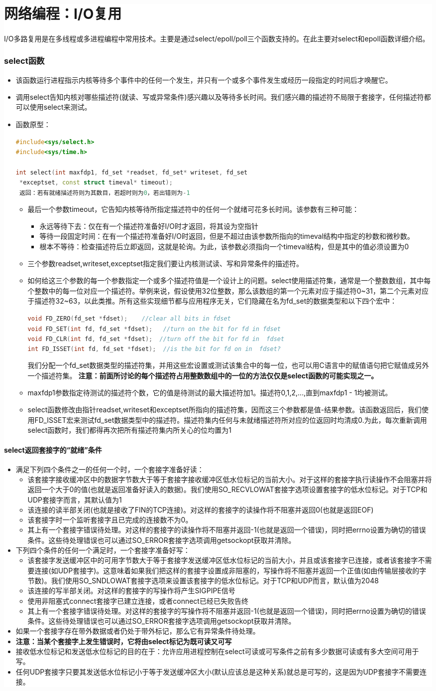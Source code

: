 # 网络编程：I/O复用



I/O多路复用是在多线程或多进程编程中常用技术。主要是通过select/epoll/poll三个函数支持的。在此主要对select和epoll函数详细介绍。

### select函数

- 该函数运行进程指示内核等待多个事件中的任何一个发生，并只有一个或多个事件发生或经历一段指定的时间后才唤醒它。

- 调用select告知内核对哪些描述符(就读、写或异常条件)感兴趣以及等待多长时间。我们感兴趣的描述符不局限于套接字，任何描述符都可以使用select来测试。

- 函数原型：
  ```cpp
  #include<sys/select.h>
  #include<sys/time.h>
  
  int select(int maxfdp1, fd_set *readset, fd_set* writeset, fd_set
   *exceptset, const struct timeval* timeout);
   返回：若有就绪描述符则为其数目，若超时则为0，若出错则为-1
  ```

  - 最后一个参数timeout，它告知内核等待所指定描述符中的任何一个就绪可花多长时间。该参数有三种可能： 

    - 永远等待下去：仅在有一个描述符准备好I/O时才返回，将其设为空指针
    - 等待一段固定时间：在有一个描述符准备好I/O时返回，但是不超过由该参数所指向的timeval结构中指定的秒数和微秒数。
    - 根本不等待：检查描述符后立即返回，这就是轮询。为此，该参数必须指向一个timeval结构，但是其中的值必须设置为0

  - 三个参数readset,writeset,exceptset指定我们要让内核测试读、写和异常条件的描述符。

  - 如何给这三个参数的每一个参数指定一个或多个描述符值是一个设计上的问题。select使用描述符集，通常是一个整数数组，其中每个整数中的每一位对应一个描述符。举例来说，假设使用32位整数，那么该数组的第一个元素对应于描述符0~31，第二个元素对应于描述符32~63，以此类推。所有这些实现细节都与应用程序无关，它们隐藏在名为fd_set的数据类型和以下四个宏中：

    ```cpp
    void FD_ZERO(fd_set *fdset);    //clear all bits in fdset
    void FD_SET(int fd, fd_set *fdset);   //turn on the bit for fd in fdset
    void FD_CLR(int fd, fd_set *fdset);  //turn off the bit for fd in  fdset
    int FD_ISSET(int fd, fd_set *fdset);  //is the bit for fd on in  fdset?
    ```

    我们分配一个fd_set数据类型的描述符集，并用这些宏设置或测试该集合中的每一位，也可以用C语言中的赋值语句把它赋值成另外一个描述符集。
     **注意：前面所讨论的每个描述符占用整数数组中的一位的方法仅仅是select函数的可能实现之一。**

  - maxfdp1参数指定待测试的描述符个数，它的值是待测试的最大描述符加1。描述符0,1,2,...,直到maxfdp1 - 1均被测试。

  - select函数修改由指针readset,writeset和exceptset所指向的描述符集，因而这三个参数都是值-结果参数。该函数返回后，我们使用FD_ISSET宏来测试fd_set数据类型中的描述符。描述符集内任何与未就绪描述符所对应的位返回时均清成0.为此，每次重新调用select函数时，我们都得再次把所有描述符集内所关心的位均置为1

#### select返回套接字的“就绪”条件

- 满足下列四个条件之一的任何一个时，一个套接字准备好读： 
  - 该套接字接收缓冲区中的数据字节数大于等于套接字接收缓冲区低水位标记的当前大小。对于这样的套接字执行读操作不会阻塞并将返回一个大于0的值(也就是返回准备好读入的数据)。我们使用SO_RECVLOWAT套接字选项设置套接字的低水位标记。对于TCP和UDP套接字而言，其默认值为1
  - 该连接的读半部关闭(也就是接收了FIN的TCP连接)。对这样的套接字的读操作将不阻塞并返回0(也就是返回EOF)
  - 该套接字时一个监听套接字且已完成的连接数不为0。
  - 其上有一个套接字错误待处理。对这样的套接字的读操作将不阻塞并返回-1(也就是返回一个错误)，同时把errno设置为确切的错误条件。这些待处理错误也可以通过SO_ERROR套接字选项调用getsockopt获取并清除。
- 下列四个条件的任何一个满足时，一个套接字准备好写： 
  - 该套接字发送缓冲区中的可用字节数大于等于套接字发送缓冲区低水位标记的当前大小，并且或该套接字已连接，或者该套接字不需要连接(如UDP套接字)。这意味着如果我们把这样的套接字设置成非阻塞的，写操作将不阻塞并返回一个正值(如由传输层接收的字节数)。我们使用SO_SNDLOWAT套接字选项来设置该套接字的低水位标记。对于TCP和UDP而言，默认值为2048
  - 该连接的写半部关闭。对这样的套接字的写操作将产生SIGPIPE信号
  - 使用非阻塞式connect套接字已建立连接，或者connect已经已失败告终
  - 其上有一个套接字错误待处理。对这样的套接字的写操作将不阻塞并返回-1(也就是返回一个错误)，同时把errno设置为确切的错误条件。这些待处理错误也可以通过SO_ERROR套接字选项调用getsockopt获取并清除。
- 如果一个套接字存在带外数据或者仍处于带外标记，那么它有异常条件待处理。
- **注意：当某个套接字上发生错误时，它将由select标记为既可读又可写**
- 接收低水位标记和发送低水位标记的目的在于：允许应用进程控制在select可读或可写条件之前有多少数据可读或有多大空间可用于写。
- 任何UDP套接字只要其发送低水位标记小于等于发送缓冲区大小(默认应该总是这种关系)就总是可写的，这是因为UDP套接字不需要连接。
